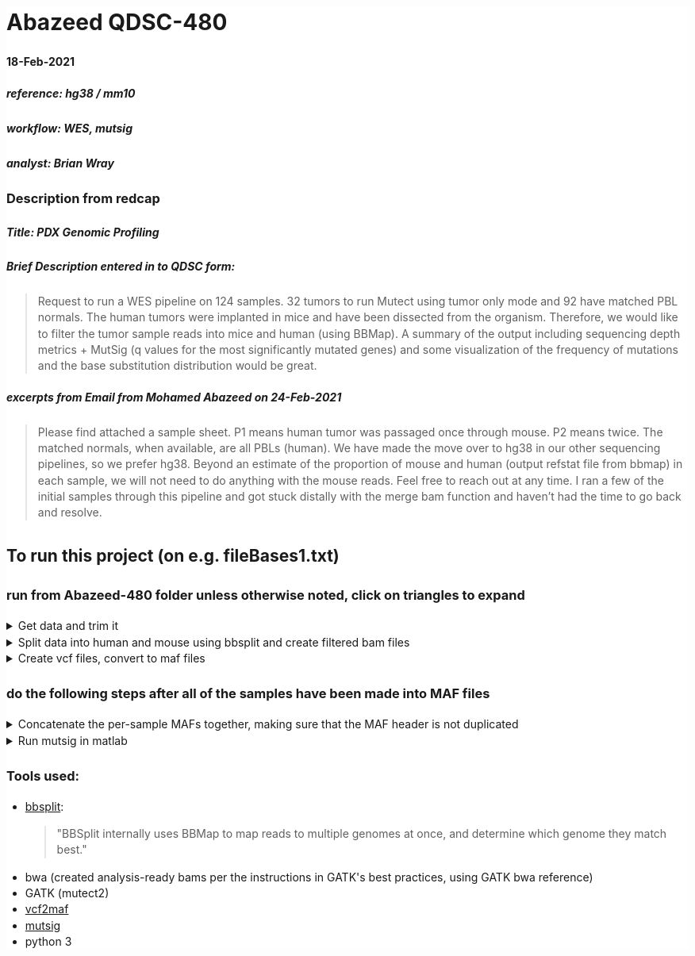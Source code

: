 # Abazeed QDSC-480
#### 18-Feb-2021
##### reference: hg38 / mm10
##### workflow: WES, mutsig
##### analyst: Brian Wray

### Description from redcap
##### Title: PDX Genomic Profiling
##### Brief Description entered in to QDSC form:
> Request to run a WES pipeline on 124 samples. 32 tumors to run Mutect using tumor only mode and 92 have matched PBL normals. The human tumors were implanted in mice and have been dissected from the organism. Therefore, we would like to filter the tumor sample reads into mice and human (using BBMap).  A summary of the output including sequencing depth metrics + MutSig (q values for the most significantly mutated genes) and some visualization of the frequency of mutations and the base substitution distribution would be great.
##### excerpts from Email from Mohamed Abazeed on 24-Feb-2021
> Please find attached a sample sheet.
> P1 means human tumor was passaged once through mouse. P2 means twice.
> The matched normals, when available, are all PBLs (human).
> We have made the move over to hg38 in our other sequencing pipelines, so we prefer hg38.
> Beyond an estimate of the proportion of mouse and human (output refstat file from bbmap) in each sample, we will not need to do anything with the mouse reads.
> Feel free to reach out at any time. I ran a few of the initial samples through this pipeline and got stuck distally with the merge bam function and haven’t had the time to go back and resolve.


## To run this project (on e.g. fileBases1.txt)
### run from Abazeed-480 folder unless otherwise noted, click on triangles to expand
<details><summary>Get data and trim it</summary></details>

<details><summary>Split data into human and mouse using bbsplit and create filtered bam files</summary></details>

<details><summary>Create vcf files, convert to maf files</summary></details>

### do the following steps after all of the samples have been made into MAF files

<details><summary>Concatenate the per-sample MAFs together, making sure that the MAF header is not duplicated</summary></details>

<details><summary>Run mutsig in matlab</summary></details>



### Tools used:
- [bbsplit](https://jgi.doe.gov/data-and-tools/bbtools/bb-tools-user-guide/bbmap-guide/):
    > "BBSplit internally uses BBMap to map reads to multiple genomes at once, and determine which genome they match best."
- bwa (created analysis-ready bams per the instructions in GATK's best practices, using GATK bwa reference)
- GATK (mutect2)
- [vcf2maf](https://github.com/mskcc/vcf2maf)
- [mutsig](http://software.broadinstitute.org/cancer/cga/mutsig)
- python 3
